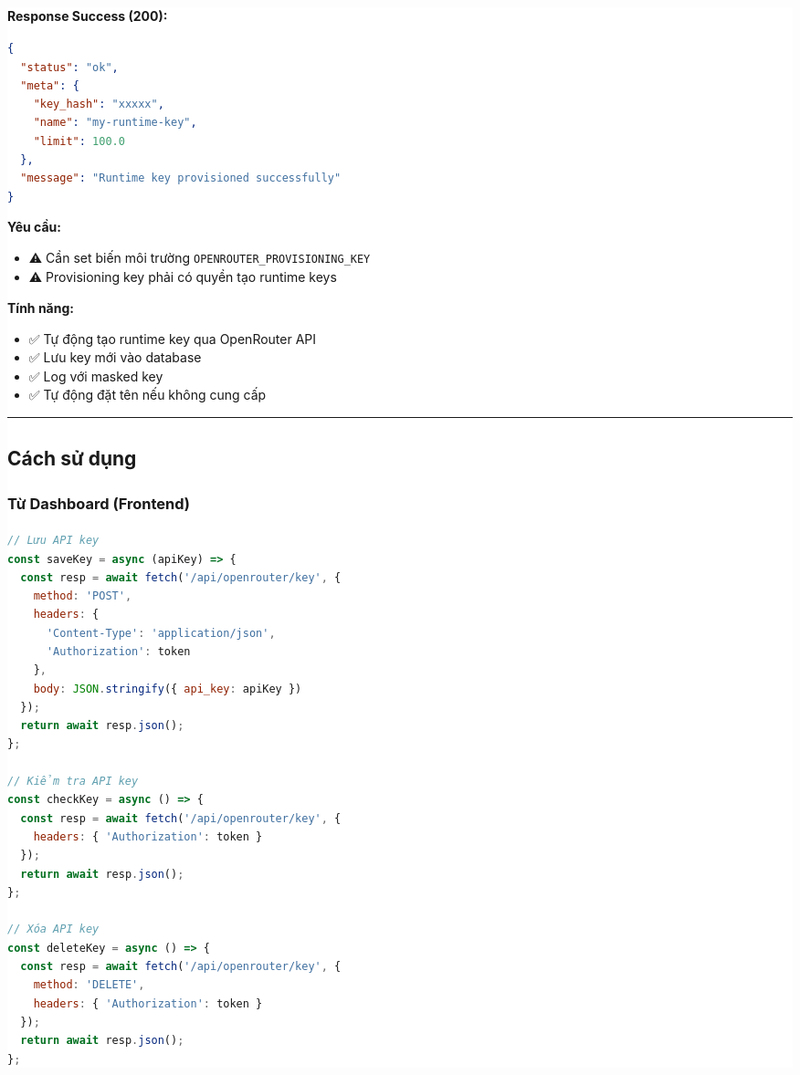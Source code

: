 **Response Success (200):**
```json
{
  "status": "ok",
  "meta": {
    "key_hash": "xxxxx",
    "name": "my-runtime-key",
    "limit": 100.0
  },
  "message": "Runtime key provisioned successfully"
}
```

**Yêu cầu:**
- ⚠️ Cần set biến môi trường `OPENROUTER_PROVISIONING_KEY`
- ⚠️ Provisioning key phải có quyền tạo runtime keys

**Tính năng:**
- ✅ Tự động tạo runtime key qua OpenRouter API
- ✅ Lưu key mới vào database
- ✅ Log với masked key
- ✅ Tự động đặt tên nếu không cung cấp

---

## Cách sử dụng

### Từ Dashboard (Frontend)
```javascript
// Lưu API key
const saveKey = async (apiKey) => {
  const resp = await fetch('/api/openrouter/key', {
    method: 'POST',
    headers: {
      'Content-Type': 'application/json',
      'Authorization': token
    },
    body: JSON.stringify({ api_key: apiKey })
  });
  return await resp.json();
};

// Kiểm tra API key
const checkKey = async () => {
  const resp = await fetch('/api/openrouter/key', {
    headers: { 'Authorization': token }
  });
  return await resp.json();
};

// Xóa API key
const deleteKey = async () => {
  const resp = await fetch('/api/openrouter/key', {
    method: 'DELETE',
    headers: { 'Authorization': token }
  });
  return await resp.json();
};
```
